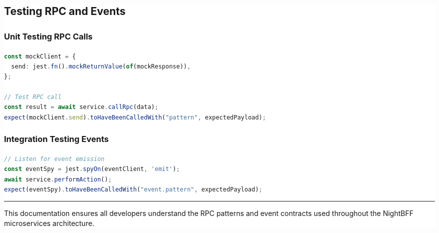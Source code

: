 
## Testing RPC and Events

### Unit Testing RPC Calls
```typescript
const mockClient = {
  send: jest.fn().mockReturnValue(of(mockResponse)),
};

// Test RPC call
const result = await service.callRpc(data);
expect(mockClient.send).toHaveBeenCalledWith("pattern", expectedPayload);
```

### Integration Testing Events
```typescript
// Listen for event emission
const eventSpy = jest.spyOn(eventClient, 'emit');
await service.performAction();
expect(eventSpy).toHaveBeenCalledWith("event.pattern", expectedPayload);
```

---

This documentation ensures all developers understand the RPC patterns and event contracts used throughout the NightBFF microservices architecture. 